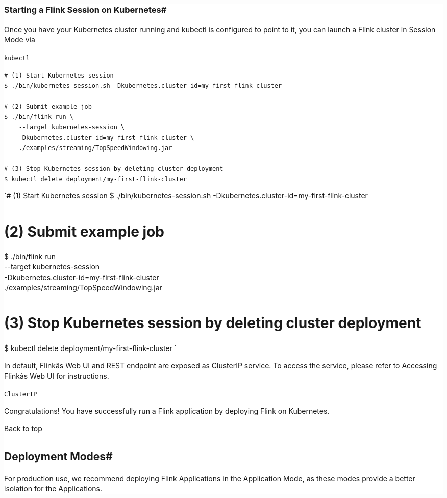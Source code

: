 
### Starting a Flink Session on Kubernetes#


Once you have your Kubernetes cluster running and kubectl is configured to point to it, you can launch a Flink cluster in Session Mode via

`kubectl`

```
# (1) Start Kubernetes session
$ ./bin/kubernetes-session.sh -Dkubernetes.cluster-id=my-first-flink-cluster

# (2) Submit example job
$ ./bin/flink run \
    --target kubernetes-session \
    -Dkubernetes.cluster-id=my-first-flink-cluster \
    ./examples/streaming/TopSpeedWindowing.jar

# (3) Stop Kubernetes session by deleting cluster deployment
$ kubectl delete deployment/my-first-flink-cluster

```

`# (1) Start Kubernetes session
$ ./bin/kubernetes-session.sh -Dkubernetes.cluster-id=my-first-flink-cluster

# (2) Submit example job
$ ./bin/flink run \
    --target kubernetes-session \
    -Dkubernetes.cluster-id=my-first-flink-cluster \
    ./examples/streaming/TopSpeedWindowing.jar

# (3) Stop Kubernetes session by deleting cluster deployment
$ kubectl delete deployment/my-first-flink-cluster
`

> 
  In default, Flinkâs Web UI and REST endpoint are exposed as ClusterIP service. To access the service, please refer to Accessing Flinkâs Web UI for instructions.


`ClusterIP`

Congratulations! You have successfully run a Flink application by deploying Flink on Kubernetes.


 Back to top


## Deployment Modes#


For production use, we recommend deploying Flink Applications in the Application Mode, as these modes provide a better isolation for the Applications.
